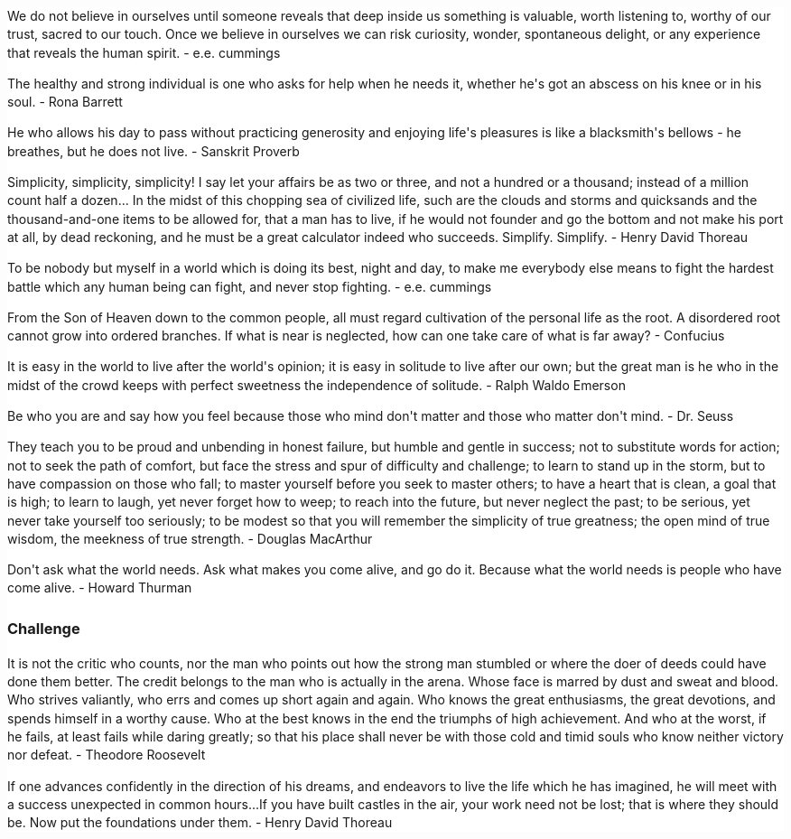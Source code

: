 We do not believe in ourselves until someone reveals that deep inside us something is valuable, worth listening to, worthy of our trust, sacred to our touch. Once we believe in ourselves we can risk curiosity, wonder, spontaneous delight, or any experience that reveals the human spirit. - e.e. cummings

The healthy and strong individual is one who asks for help when he needs it, whether he's got an abscess on his knee or in his soul. - Rona Barrett

He who allows his day to pass without practicing generosity and enjoying life's pleasures is like a blacksmith's bellows - he breathes, but he does not live. - Sanskrit Proverb

Simplicity, simplicity, simplicity! I say let your affairs be as two or three, and not a hundred or a thousand; instead of a million count half a dozen... In the midst of this chopping sea of civilized life, such are the clouds and storms and quicksands and the thousand-and-one items to be allowed for, that a man has to live, if he would not founder and go the bottom and not make his port at all, by dead reckoning, and he must be a great calculator indeed who succeeds. Simplify. Simplify. - Henry David Thoreau

To be nobody but myself in a world which is doing its best, night and day, to make me everybody else means to fight the hardest battle which any human being can fight, and never stop fighting. - e.e. cummings

From the Son of Heaven down to the common people, all must regard cultivation of the personal life as the root. A disordered root cannot grow into ordered branches. If what is near is neglected, how can one take care of what is far away? - Confucius

It is easy in the world to live after the world's opinion; it is easy in solitude to live after our own; but the great man is he who in the midst of the crowd keeps with perfect sweetness the independence of solitude. - Ralph Waldo Emerson

Be who you are and say how you feel because those who mind don't matter and those who matter don't mind. - Dr. Seuss

They teach you to be proud and unbending in honest failure, but humble and gentle in success; not to substitute words for action; not to seek the path of comfort, but face the stress and spur of difficulty and challenge; to learn to stand up in the storm, but to have compassion on those who fall; to master yourself before you seek to master others; to have a heart that is clean, a goal that is high; to learn to laugh, yet never forget how to weep; to reach into the future, but never neglect the past; to be serious, yet never take yourself too seriously; to be modest so that you will remember the simplicity of true greatness; the open mind of true wisdom, the meekness of true strength. - Douglas MacArthur

Don't ask what the world needs. Ask what makes you come alive, and go do it. Because what the world needs is people who have come alive. - Howard Thurman

### Challenge

It is not the critic who counts, nor the man who points out how the strong man stumbled or where the doer of deeds could have done them better. The credit belongs to the man who is actually in the arena. Whose face is marred by dust and sweat and blood. Who strives valiantly, who errs and comes up short again and again. Who knows the great enthusiasms, the great devotions, and spends himself in a worthy cause. Who at the best knows in the end the triumphs of high achievement. And who at the worst, if he fails, at least fails while daring greatly; so that his place shall never be with those cold and timid souls who know neither victory nor defeat. - Theodore Roosevelt

If one advances confidently in the direction of his dreams, and endeavors to live the life which he has imagined, he will meet with a success unexpected in common hours...If you have built castles in the air, your work need not be lost; that is where they should be. Now put the foundations under them. - Henry David Thoreau
